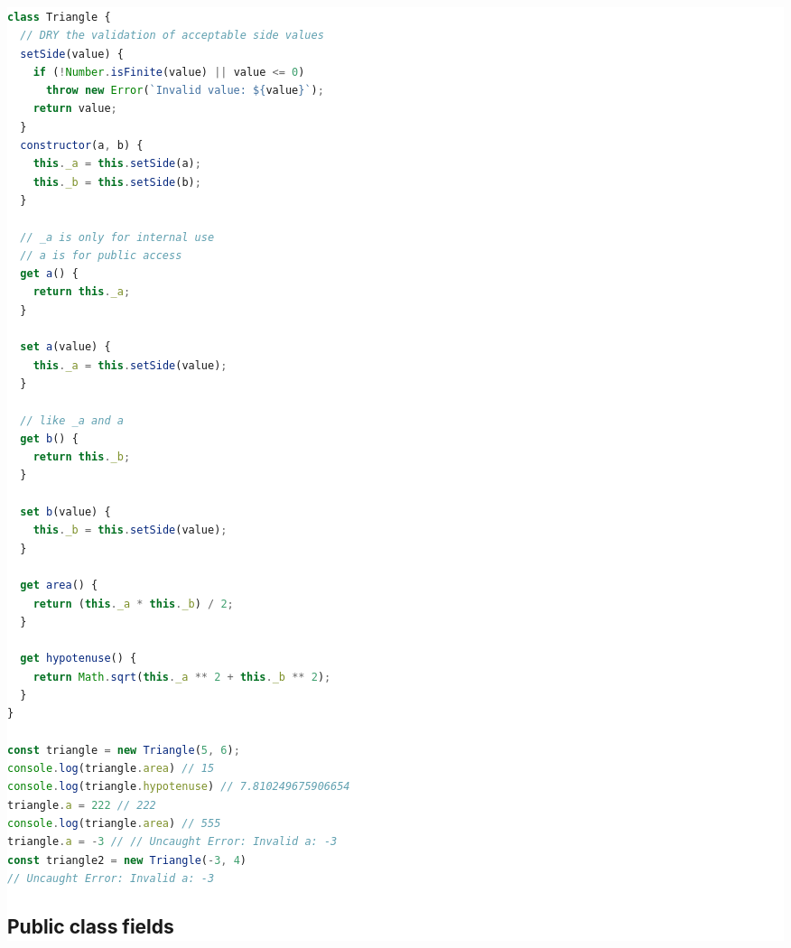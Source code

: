 ```js
class Triangle {
  // DRY the validation of acceptable side values
  setSide(value) {
    if (!Number.isFinite(value) || value <= 0)
      throw new Error(`Invalid value: ${value}`);
    return value;
  }
  constructor(a, b) {
    this._a = this.setSide(a);
    this._b = this.setSide(b);
  }

  // _a is only for internal use
  // a is for public access
  get a() {
    return this._a;
  }

  set a(value) {
    this._a = this.setSide(value);
  }

  // like _a and a
  get b() {
    return this._b;
  }

  set b(value) {
    this._b = this.setSide(value);
  }

  get area() {
    return (this._a * this._b) / 2;
  }

  get hypotenuse() {
    return Math.sqrt(this._a ** 2 + this._b ** 2);
  }
}

const triangle = new Triangle(5, 6);
console.log(triangle.area) // 15
console.log(triangle.hypotenuse) // 7.810249675906654
triangle.a = 222 // 222
console.log(triangle.area) // 555
triangle.a = -3 // // Uncaught Error: Invalid a: -3
const triangle2 = new Triangle(-3, 4)
// Uncaught Error: Invalid a: -3
```

## Public class fields
